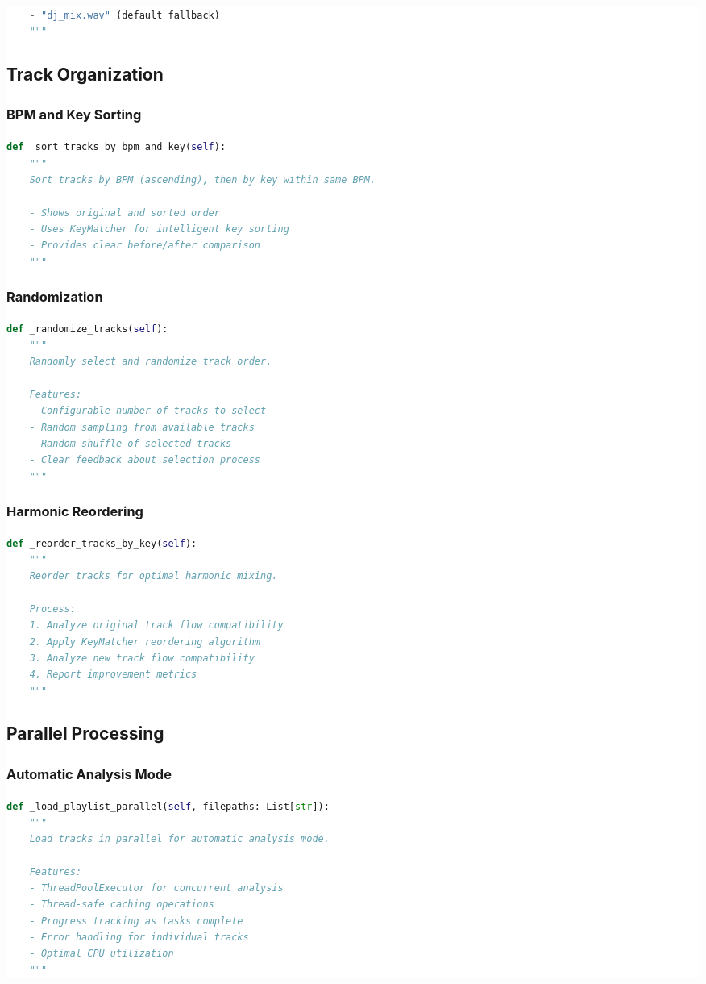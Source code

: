 ```python
    - "dj_mix.wav" (default fallback)
    """
```

## Track Organization

### BPM and Key Sorting
```python
def _sort_tracks_by_bpm_and_key(self):
    """
    Sort tracks by BPM (ascending), then by key within same BPM.
    
    - Shows original and sorted order
    - Uses KeyMatcher for intelligent key sorting
    - Provides clear before/after comparison
    """
```

### Randomization
```python
def _randomize_tracks(self):
    """
    Randomly select and randomize track order.
    
    Features:
    - Configurable number of tracks to select
    - Random sampling from available tracks
    - Random shuffle of selected tracks
    - Clear feedback about selection process
    """
```

### Harmonic Reordering
```python
def _reorder_tracks_by_key(self):
    """
    Reorder tracks for optimal harmonic mixing.
    
    Process:
    1. Analyze original track flow compatibility
    2. Apply KeyMatcher reordering algorithm
    3. Analyze new track flow compatibility
    4. Report improvement metrics
    """
```

## Parallel Processing

### Automatic Analysis Mode
```python
def _load_playlist_parallel(self, filepaths: List[str]):
    """
    Load tracks in parallel for automatic analysis mode.
    
    Features:
    - ThreadPoolExecutor for concurrent analysis
    - Thread-safe caching operations
    - Progress tracking as tasks complete
    - Error handling for individual tracks
    - Optimal CPU utilization
    """
```
